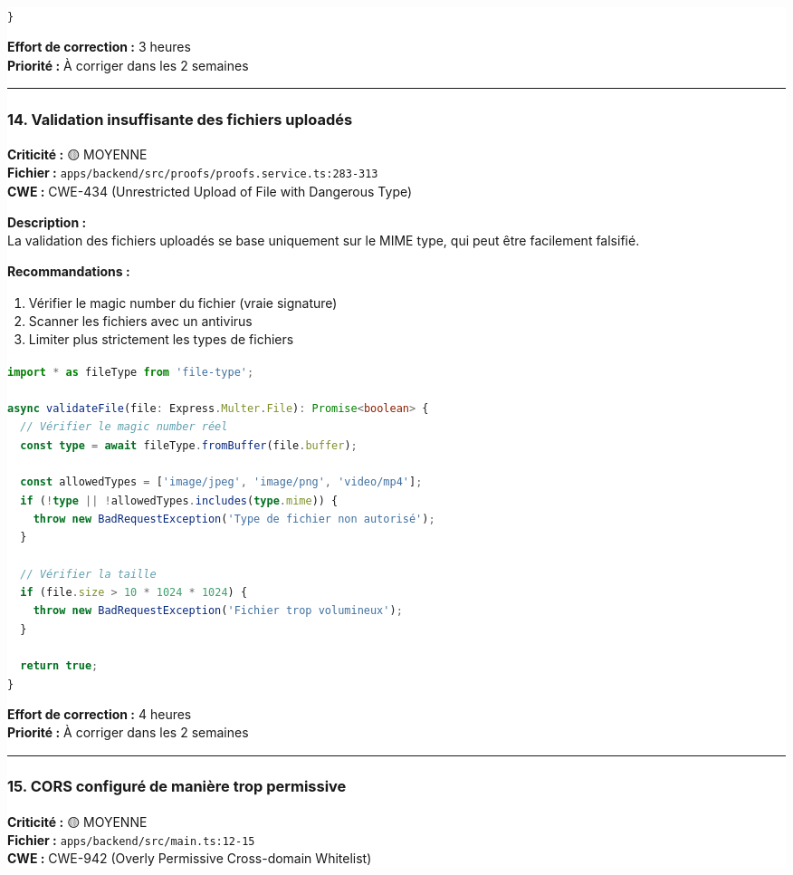 ```typescript
}
```

**Effort de correction :** 3 heures  
**Priorité :** À corriger dans les 2 semaines

---

### 14. Validation insuffisante des fichiers uploadés

**Criticité :** 🟡 MOYENNE  
**Fichier :** `apps/backend/src/proofs/proofs.service.ts:283-313`  
**CWE :** CWE-434 (Unrestricted Upload of File with Dangerous Type)

**Description :**  
La validation des fichiers uploadés se base uniquement sur le MIME type, qui peut être facilement falsifié.

**Recommandations :**

1. Vérifier le magic number du fichier (vraie signature)
2. Scanner les fichiers avec un antivirus
3. Limiter plus strictement les types de fichiers

```typescript
import * as fileType from 'file-type';

async validateFile(file: Express.Multer.File): Promise<boolean> {
  // Vérifier le magic number réel
  const type = await fileType.fromBuffer(file.buffer);

  const allowedTypes = ['image/jpeg', 'image/png', 'video/mp4'];
  if (!type || !allowedTypes.includes(type.mime)) {
    throw new BadRequestException('Type de fichier non autorisé');
  }

  // Vérifier la taille
  if (file.size > 10 * 1024 * 1024) {
    throw new BadRequestException('Fichier trop volumineux');
  }

  return true;
}
```

**Effort de correction :** 4 heures  
**Priorité :** À corriger dans les 2 semaines

---

### 15. CORS configuré de manière trop permissive

**Criticité :** 🟡 MOYENNE  
**Fichier :** `apps/backend/src/main.ts:12-15`  
**CWE :** CWE-942 (Overly Permissive Cross-domain Whitelist)
